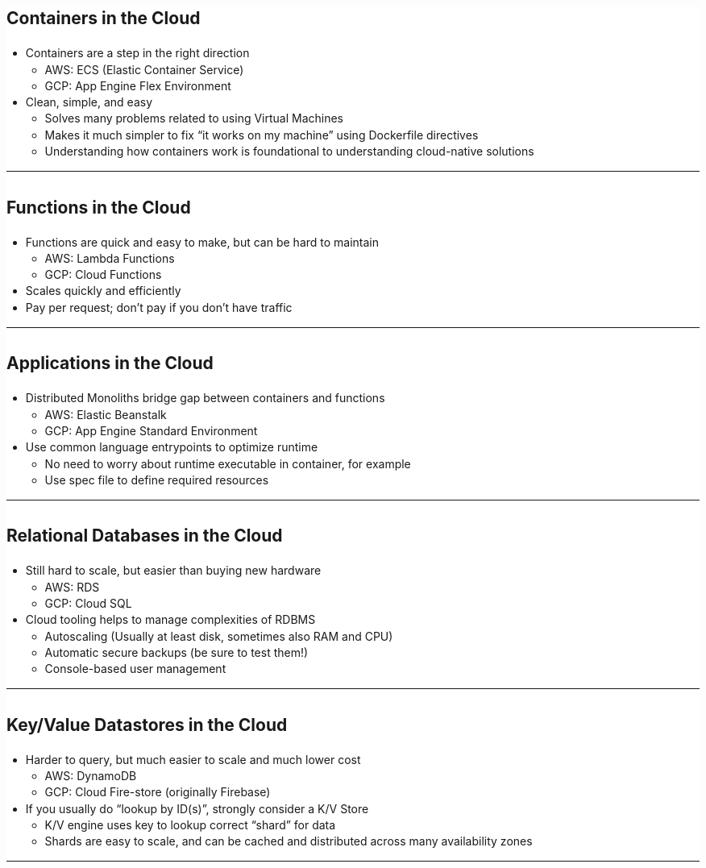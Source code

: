 ## Containers in the Cloud

- Containers are a step in the right direction 
    - AWS: ECS (Elastic Container Service)
    - GCP: App Engine Flex Environment
- Clean, simple, and easy
    - Solves many problems related to using Virtual Machines
    - Makes it much simpler to fix “it works on my machine” using Dockerfile directives
    - Understanding how containers work is foundational to understanding cloud-native solutions

---

## Functions in the Cloud

- Functions are quick and easy to make, but can be hard to maintain
    - AWS: Lambda Functions
    - GCP: Cloud Functions
- Scales quickly and efficiently
- Pay per request; don’t pay if you don’t have traffic

---

## Applications in the Cloud

- Distributed Monoliths bridge gap between containers and functions
    - AWS: Elastic Beanstalk
    - GCP: App Engine Standard Environment
- Use common language entrypoints to optimize runtime
    - No need to worry about runtime executable in container, for example
    - Use spec file to define required resources

---

## Relational Databases in the Cloud

- Still hard to scale, but easier than buying new hardware
    - AWS: RDS
    - GCP: Cloud SQL
- Cloud tooling helps to manage complexities of RDBMS
    - Autoscaling (Usually at least disk, sometimes also RAM and CPU)
    - Automatic secure backups (be sure to test them!)
    - Console-based user management

---

## Key/Value Datastores in the Cloud

- Harder to query, but much easier to scale and much lower cost
    - AWS: DynamoDB
    - GCP: Cloud Fire-store (originally Firebase)
- If you usually do “lookup by ID(s)”, strongly consider a K/V Store
    - K/V engine uses key to lookup correct “shard” for data
    - Shards are easy to scale, and can be cached and distributed across many availability zones

---